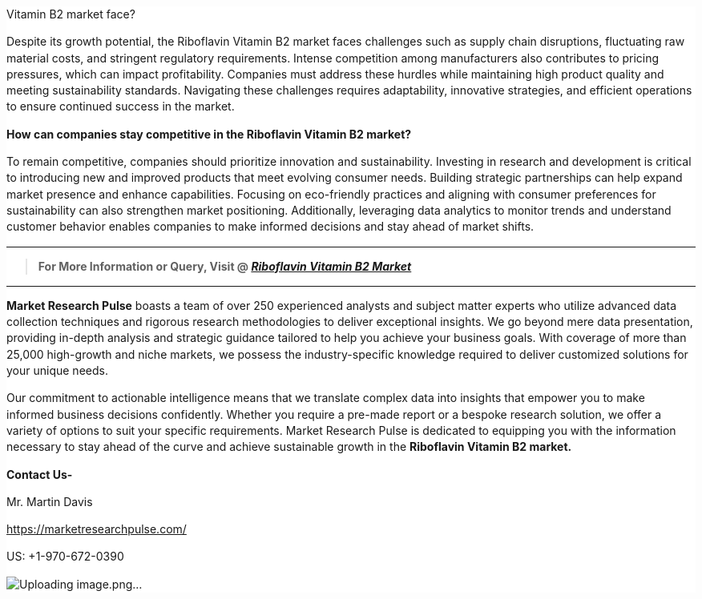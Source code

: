 Vitamin B2 market face?</strong></p><p>Despite its growth potential, the Riboflavin Vitamin B2 market faces challenges such as supply chain disruptions, fluctuating raw material costs, and stringent regulatory requirements. Intense competition among manufacturers also contributes to pricing pressures, which can impact profitability. Companies must address these hurdles while maintaining high product quality and meeting sustainability standards. Navigating these challenges requires adaptability, innovative strategies, and efficient operations to ensure continued success in the market.</p><p><strong>How can companies stay competitive in the Riboflavin Vitamin B2 market?</strong></p><p>To remain competitive, companies should prioritize innovation and sustainability. Investing in research and development is critical to introducing new and improved products that meet evolving consumer needs. Building strategic partnerships can help expand market presence and enhance capabilities. Focusing on eco-friendly practices and aligning with consumer preferences for sustainability can also strengthen market positioning. Additionally, leveraging data analytics to monitor trends and understand customer behavior enables companies to make informed decisions and stay ahead of market shifts.</p><hr /><blockquote><p><strong>For More Information or Query, Visit @&nbsp;<em><a href="https://marketresearchpulse.com/report/50613/riboflavin-vitamin-b2-market?utm_source=Linkedin&utm_medium=027">Riboflavin Vitamin B2 Market</a></em></strong></p></blockquote><hr /><p><strong>Market Research Pulse</strong> boasts a team of over 250 experienced analysts and subject matter experts who utilize advanced data collection techniques and rigorous research methodologies to deliver exceptional insights. We go beyond mere data presentation, providing in-depth analysis and strategic guidance tailored to help you achieve your business goals. With coverage of more than 25,000 high-growth and niche markets, we possess the industry-specific knowledge required to deliver customized solutions for your unique needs.</p><p>Our commitment to actionable intelligence means that we translate complex data into insights that empower you to make informed business decisions confidently. Whether you require a pre-made report or a bespoke research solution, we offer a variety of options to suit your specific requirements. Market Research Pulse is dedicated to equipping you with the information necessary to stay ahead of the curve and achieve sustainable growth in the <strong>Riboflavin Vitamin B2 market.</strong></p><p><strong>Contact Us-</strong></p><p>Mr. Martin Davis</p><p>https://marketresearchpulse.com/</p><p>US: +1-970-672-0390</p>
![Uploading image.png…]()

